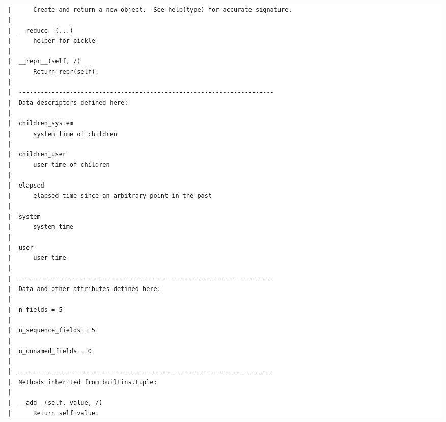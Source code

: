      |      Create and return a new object.  See help(type) for accurate signature.
     |
     |  __reduce__(...)
     |      helper for pickle
     |
     |  __repr__(self, /)
     |      Return repr(self).
     |
     |  ----------------------------------------------------------------------
     |  Data descriptors defined here:
     |
     |  children_system
     |      system time of children
     |
     |  children_user
     |      user time of children
     |
     |  elapsed
     |      elapsed time since an arbitrary point in the past
     |
     |  system
     |      system time
     |
     |  user
     |      user time
     |
     |  ----------------------------------------------------------------------
     |  Data and other attributes defined here:
     |
     |  n_fields = 5
     |
     |  n_sequence_fields = 5
     |
     |  n_unnamed_fields = 0
     |
     |  ----------------------------------------------------------------------
     |  Methods inherited from builtins.tuple:
     |
     |  __add__(self, value, /)
     |      Return self+value.